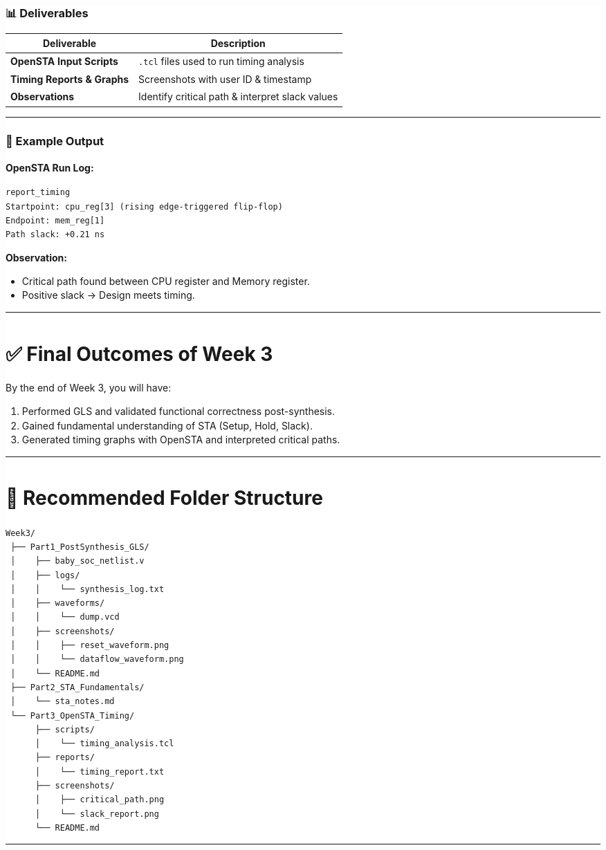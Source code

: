### 📊 Deliverables  

| Deliverable | Description |
|--------------|-------------|
| **OpenSTA Input Scripts** | `.tcl` files used to run timing analysis |
| **Timing Reports & Graphs** | Screenshots with user ID & timestamp |
| **Observations** | Identify critical path & interpret slack values |

---

### 🧾 Example Output  

**OpenSTA Run Log:**
```
report_timing
Startpoint: cpu_reg[3] (rising edge-triggered flip-flop)
Endpoint: mem_reg[1]
Path slack: +0.21 ns
```

**Observation:**
- Critical path found between CPU register and Memory register.  
- Positive slack → Design meets timing.  

---

# ✅ Final Outcomes of Week 3  

By the end of Week 3, you will have:
1. Performed GLS and validated functional correctness post-synthesis.  
2. Gained fundamental understanding of STA (Setup, Hold, Slack).  
3. Generated timing graphs with OpenSTA and interpreted critical paths.  

---

# 📁 Recommended Folder Structure  

```
Week3/
 ├── Part1_PostSynthesis_GLS/
 │    ├── baby_soc_netlist.v
 │    ├── logs/
 │    │    └── synthesis_log.txt
 │    ├── waveforms/
 │    │    └── dump.vcd
 │    ├── screenshots/
 │    │    ├── reset_waveform.png
 │    │    └── dataflow_waveform.png
 │    └── README.md
 ├── Part2_STA_Fundamentals/
 │    └── sta_notes.md
 └── Part3_OpenSTA_Timing/
      ├── scripts/
      │    └── timing_analysis.tcl
      ├── reports/
      │    └── timing_report.txt
      ├── screenshots/
      │    ├── critical_path.png
      │    └── slack_report.png
      └── README.md
```

---